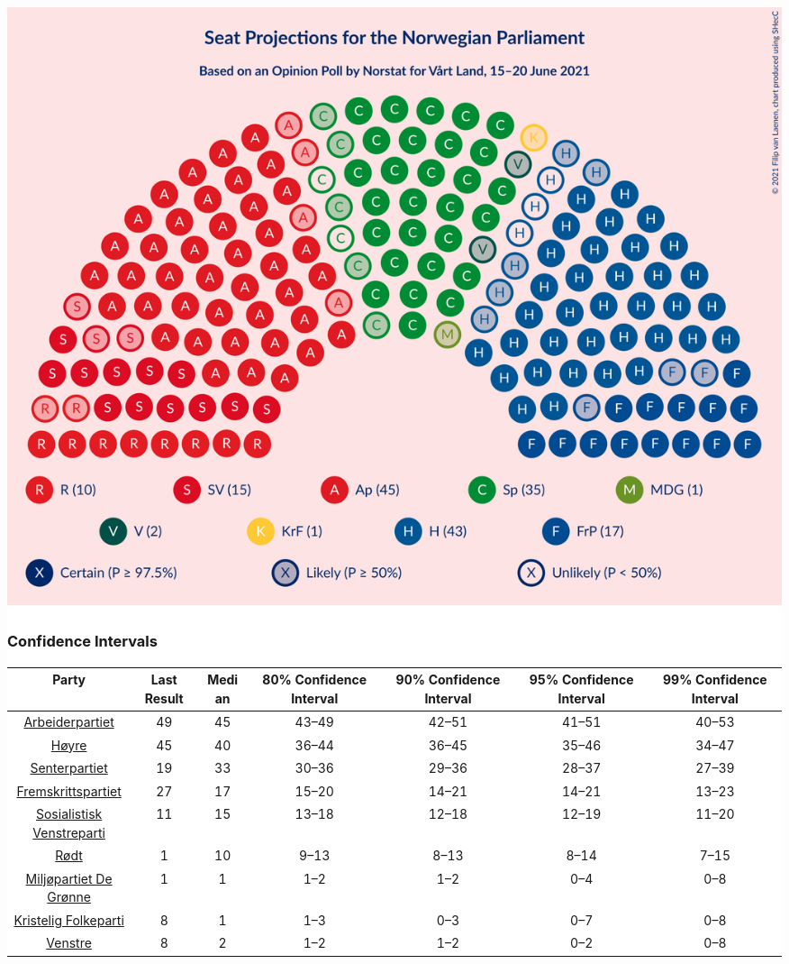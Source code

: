 ![Graph with seating plan not yet produced](2021-06-20-Norstat-seating-plan.png "Seating Plan")

### Confidence Intervals

| Party | Last Result | Median | 80% Confidence Interval | 90% Confidence Interval | 95% Confidence Interval | 99% Confidence Interval |
|:-----:|:-----------:|:------:|:-----------------------:|:-----------------------:|:-----------------------:|:-----------------------:|
| <a href="#arbeiderpartiet">Arbeiderpartiet</a> | 49 | 45 | 43–49 |42–51 |41–51 |40–53 |
| <a href="#høyre">Høyre</a> | 45 | 40 | 36–44 |36–45 |35–46 |34–47 |
| <a href="#senterpartiet">Senterpartiet</a> | 19 | 33 | 30–36 |29–36 |28–37 |27–39 |
| <a href="#fremskrittspartiet">Fremskrittspartiet</a> | 27 | 17 | 15–20 |14–21 |14–21 |13–23 |
| <a href="#sosialistisk-venstreparti">Sosialistisk Venstreparti</a> | 11 | 15 | 13–18 |12–18 |12–19 |11–20 |
| <a href="#rødt">Rødt</a> | 1 | 10 | 9–13 |8–13 |8–14 |7–15 |
| <a href="#miljøpartiet-de-grønne">Miljøpartiet De Grønne</a> | 1 | 1 | 1–2 |1–2 |0–4 |0–8 |
| <a href="#kristelig-folkeparti">Kristelig Folkeparti</a> | 8 | 1 | 1–3 |0–3 |0–7 |0–8 |
| <a href="#venstre">Venstre</a> | 8 | 2 | 1–2 |1–2 |0–2 |0–8 |
